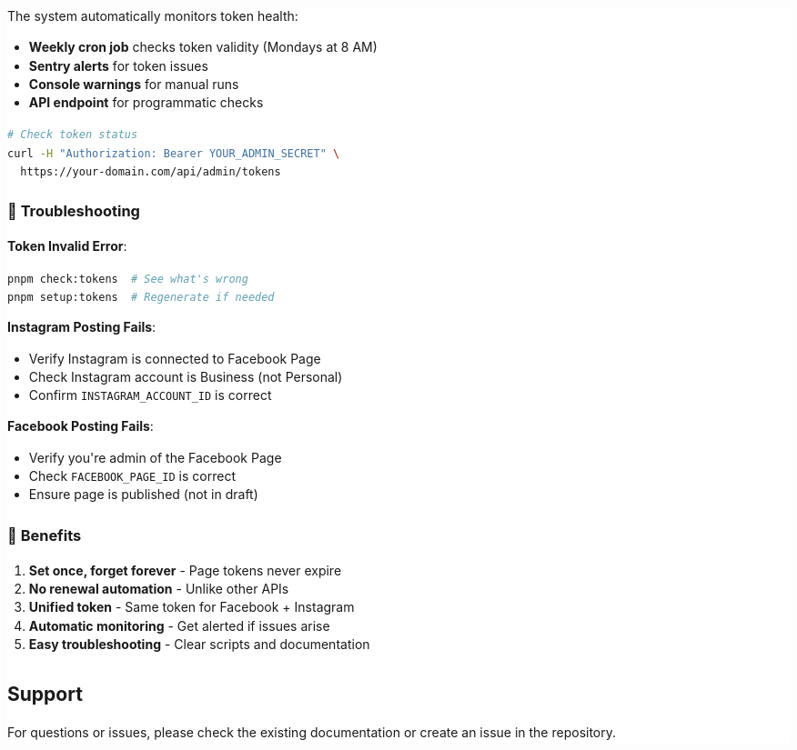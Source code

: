 The system automatically monitors token health:

- **Weekly cron job** checks token validity (Mondays at 8 AM)
- **Sentry alerts** for token issues
- **Console warnings** for manual runs
- **API endpoint** for programmatic checks

```bash
# Check token status
curl -H "Authorization: Bearer YOUR_ADMIN_SECRET" \
  https://your-domain.com/api/admin/tokens
```

### 🚨 **Troubleshooting**

**Token Invalid Error**:

```bash
pnpm check:tokens  # See what's wrong
pnpm setup:tokens  # Regenerate if needed
```

**Instagram Posting Fails**:

- Verify Instagram is connected to Facebook Page
- Check Instagram account is Business (not Personal)
- Confirm `INSTAGRAM_ACCOUNT_ID` is correct

**Facebook Posting Fails**:

- Verify you're admin of the Facebook Page
- Check `FACEBOOK_PAGE_ID` is correct
- Ensure page is published (not in draft)

### 🎉 **Benefits**

1. **Set once, forget forever** - Page tokens never expire
2. **No renewal automation** - Unlike other APIs
3. **Unified token** - Same token for Facebook + Instagram
4. **Automatic monitoring** - Get alerted if issues arise
5. **Easy troubleshooting** - Clear scripts and documentation

## Support

For questions or issues, please check the existing documentation or create an
issue in the repository.
